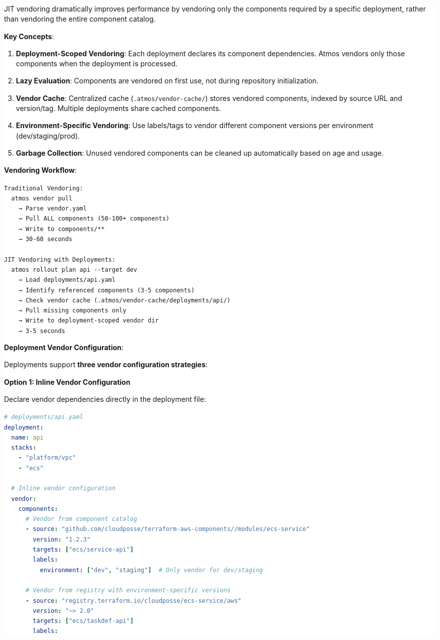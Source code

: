 JIT vendoring dramatically improves performance by vendoring only the components required by a specific deployment, rather than vendoring the entire component catalog.

**Key Concepts**:

1. **Deployment-Scoped Vendoring**: Each deployment declares its component dependencies. Atmos vendors only those components when the deployment is processed.

2. **Lazy Evaluation**: Components are vendored on first use, not during repository initialization.

3. **Vendor Cache**: Centralized cache (`.atmos/vendor-cache/`) stores vendored components, indexed by source URL and version/tag. Multiple deployments share cached components.

4. **Environment-Specific Vendoring**: Use labels/tags to vendor different component versions per environment (dev/staging/prod).

5. **Garbage Collection**: Unused vendored components can be cleaned up automatically based on age and usage.

**Vendoring Workflow**:

```
Traditional Vendoring:
  atmos vendor pull
    → Parse vendor.yaml
    → Pull ALL components (50-100+ components)
    → Write to components/**
    → 30-60 seconds

JIT Vendoring with Deployments:
  atmos rollout plan api --target dev
    → Load deployments/api.yaml
    → Identify referenced components (3-5 components)
    → Check vendor cache (.atmos/vendor-cache/deployments/api/)
    → Pull missing components only
    → Write to deployment-scoped vendor dir
    → 3-5 seconds
```

**Deployment Vendor Configuration**:

Deployments support **three vendor configuration strategies**:

**Option 1: Inline Vendor Configuration**

Declare vendor dependencies directly in the deployment file:

```yaml
# deployments/api.yaml
deployment:
  name: api
  stacks:
    - "platform/vpc"
    - "ecs"

  # Inline vendor configuration
  vendor:
    components:
      # Vendor from component catalog
      - source: "github.com/cloudposse/terraform-aws-components//modules/ecs-service"
        version: "1.2.3"
        targets: ["ecs/service-api"]
        labels:
          environment: ["dev", "staging"]  # Only vendor for dev/staging

      # Vendor from registry with environment-specific versions
      - source: "registry.terraform.io/cloudposse/ecs-service/aws"
        version: "~> 2.0"
        targets: ["ecs/taskdef-api"]
        labels:
```